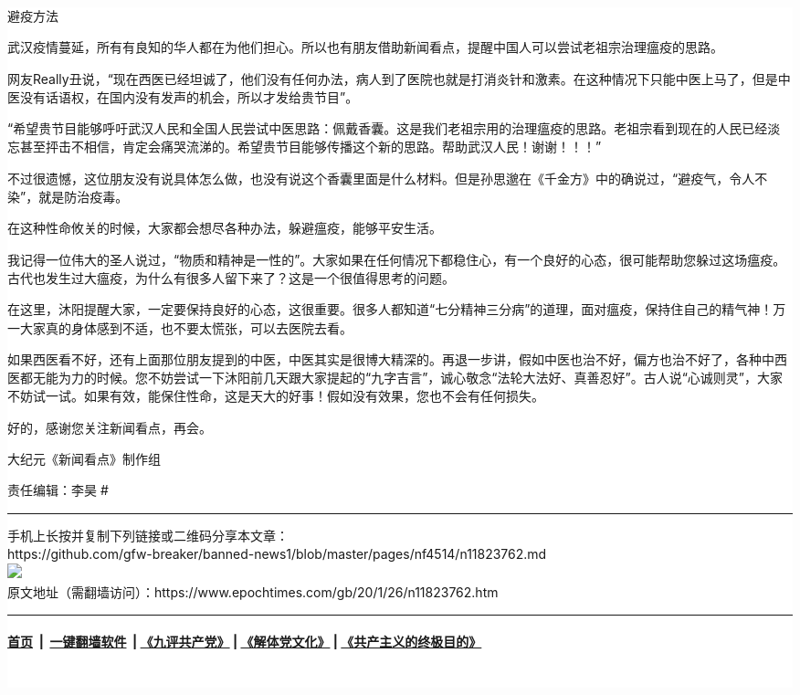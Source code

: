  避疫方法
</h3>
<p>
 武汉疫情蔓延，所有有良知的华人都在为他们担心。所以也有朋友借助新闻看点，提醒中国人可以尝试老祖宗治理瘟疫的思路。
</p>
<p>
 网友Really丑说，“现在西医已经坦诚了，他们没有任何办法，病人到了医院也就是打消炎针和激素。在这种情况下只能中医上马了，但是中医没有话语权，在国内没有发声的机会，所以才发给贵节目”。
</p>
<p>
 “希望贵节目能够呼吁武汉人民和全国人民尝试中医思路：佩戴香囊。这是我们老祖宗用的治理瘟疫的思路。老祖宗看到现在的人民已经淡忘甚至抨击不相信，肯定会痛哭流涕的。希望贵节目能够传播这个新的思路。帮助武汉人民！谢谢！！！”
</p>
<p>
 不过很遗憾，这位朋友没有说具体怎么做，也没有说这个香囊里面是什么材料。但是孙思邈在《千金方》中的确说过，“避疫气，令人不染”，就是防治疫毒。
</p>
<p>
 在这种性命攸关的时候，大家都会想尽各种办法，躲避瘟疫，能够平安生活。
</p>
<p>
 我记得一位伟大的圣人说过，“物质和精神是一性的”。大家如果在任何情况下都稳住心，有一个良好的心态，很可能帮助您躲过这场瘟疫。古代也发生过大瘟疫，为什么有很多人留下来了？这是一个很值得思考的问题。
</p>
<p>
 在这里，沐阳提醒大家，一定要保持良好的心态，这很重要。很多人都知道“七分精神三分病”的道理，面对瘟疫，保持住自己的精气神！万一大家真的身体感到不适，也不要太慌张，可以去医院去看。
</p>
<p>
 如果西医看不好，还有上面那位朋友提到的中医，中医其实是很博大精深的。再退一步讲，假如中医也治不好，偏方也治不好了，各种中西医都无能为力的时候。您不妨尝试一下沐阳前几天跟大家提起的“九字吉言”，诚心敬念“法轮大法好、真善忍好”。古人说“心诚则灵”，大家不妨试一试。如果有效，能保住性命，这是天大的好事！假如没有效果，您也不会有任何损失。
</p>
<p>
 好的，感谢您关注新闻看点，再会。
</p>
<p>
 大纪元《新闻看点》制作组
</p>
<p>
 责任编辑：李昊 #
</p>
</div>
<hr/>
手机上长按并复制下列链接或二维码分享本文章：<br/>
https://github.com/gfw-breaker/banned-news1/blob/master/pages/nf4514/n11823762.md <br/>
<a href='https://github.com/gfw-breaker/banned-news1/blob/master/pages/nf4514/n11823762.md'><img src='https://github.com/gfw-breaker/banned-news1/blob/master/pages/nf4514/n11823762.md.png'/></a> <br/>
原文地址（需翻墙访问）：https://www.epochtimes.com/gb/20/1/26/n11823762.htm


------------------------
#### [首页](https://github.com/gfw-breaker/banned-news1/blob/master/README.md) &nbsp;|&nbsp; [一键翻墙软件](https://github.com/gfw-breaker/nogfw/blob/master/README.md) &nbsp;| [《九评共产党》](https://github.com/gfw-breaker/9ping.md/blob/master/README.md#九评之一评共产党是什么) | [《解体党文化》](https://github.com/gfw-breaker/jtdwh.md/blob/master/README.md) | [《共产主义的终极目的》](https://github.com/gfw-breaker/gczydzjmd.md/blob/master/README.md)


<img src='http://gfw-breaker.win/banned-news/pages/nf4514/n11823762.md' width='0px' height='0px'/>